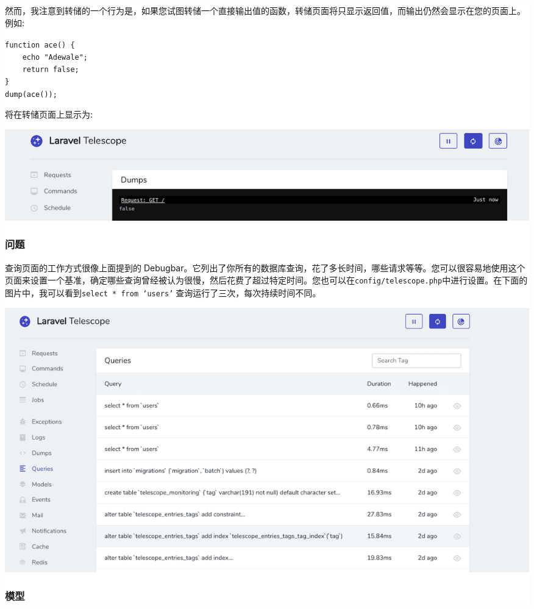 然而，我注意到转储的一个行为是，如果您试图转储一个直接输出值的函数，转储页面将只显示返回值，而输出仍然会显示在您的页面上。例如:

```
function ace() {
    echo "Adewale";
    return false;
}
dump(ace());
```

将在转储页面上显示为:

![](img/1c64ec90c43100b280700f6cebe45bfa.png)

### 问题

查询页面的工作方式很像上面提到的 Debugbar。它列出了你所有的数据库查询，花了多长时间，哪些请求等等。您可以很容易地使用这个页面来设置一个基准，确定哪些查询曾经被认为很慢，然后花费了超过特定时间。您也可以在`config/telescope.php`中进行设置。在下面的图片中，我可以看到`select * from ‘users’` 查询运行了三次，每次持续时间不同。

![](img/23ec4d18c27b2399ea7132c8c57432d1.png)

### 模型
